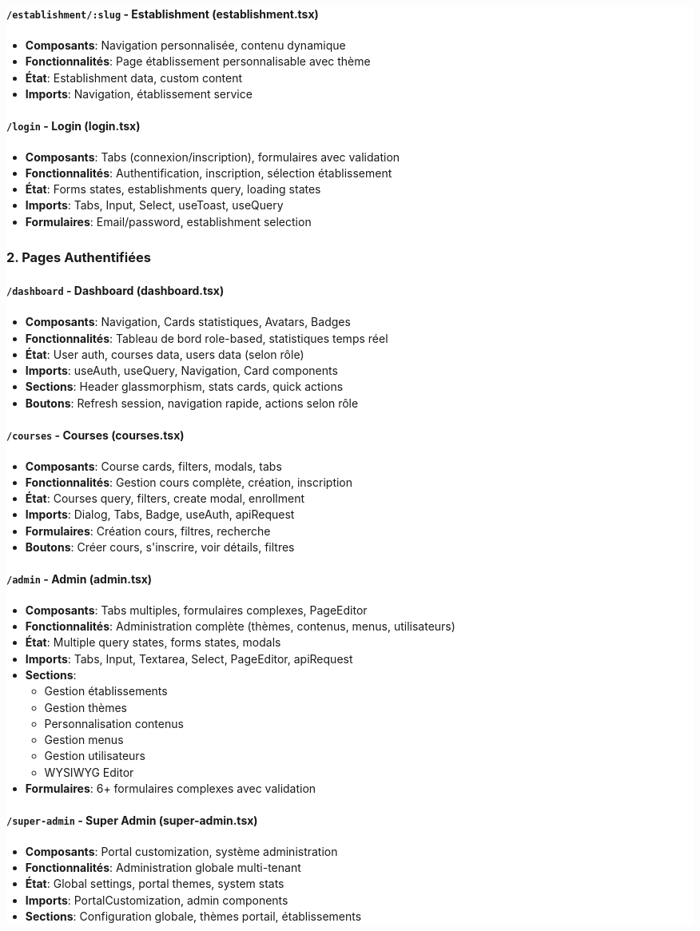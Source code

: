 #### `/establishment/:slug` - Establishment (establishment.tsx)  
- **Composants**: Navigation personnalisée, contenu dynamique
- **Fonctionnalités**: Page établissement personnalisable avec thème
- **État**: Establishment data, custom content
- **Imports**: Navigation, établissement service

#### `/login` - Login (login.tsx)
- **Composants**: Tabs (connexion/inscription), formulaires avec validation
- **Fonctionnalités**: Authentification, inscription, sélection établissement
- **État**: Forms states, establishments query, loading states
- **Imports**: Tabs, Input, Select, useToast, useQuery
- **Formulaires**: Email/password, establishment selection

### 2. Pages Authentifiées

#### `/dashboard` - Dashboard (dashboard.tsx)
- **Composants**: Navigation, Cards statistiques, Avatars, Badges
- **Fonctionnalités**: Tableau de bord role-based, statistiques temps réel
- **État**: User auth, courses data, users data (selon rôle)
- **Imports**: useAuth, useQuery, Navigation, Card components
- **Sections**: Header glassmorphism, stats cards, quick actions
- **Boutons**: Refresh session, navigation rapide, actions selon rôle

#### `/courses` - Courses (courses.tsx)
- **Composants**: Course cards, filters, modals, tabs
- **Fonctionnalités**: Gestion cours complète, création, inscription
- **État**: Courses query, filters, create modal, enrollment
- **Imports**: Dialog, Tabs, Badge, useAuth, apiRequest
- **Formulaires**: Création cours, filtres, recherche
- **Boutons**: Créer cours, s'inscrire, voir détails, filtres

#### `/admin` - Admin (admin.tsx)
- **Composants**: Tabs multiples, formulaires complexes, PageEditor
- **Fonctionnalités**: Administration complète (thèmes, contenus, menus, utilisateurs)
- **État**: Multiple query states, forms states, modals
- **Imports**: Tabs, Input, Textarea, Select, PageEditor, apiRequest
- **Sections**:
  - Gestion établissements
  - Gestion thèmes  
  - Personnalisation contenus
  - Gestion menus
  - Gestion utilisateurs
  - WYSIWYG Editor
- **Formulaires**: 6+ formulaires complexes avec validation

#### `/super-admin` - Super Admin (super-admin.tsx)
- **Composants**: Portal customization, système administration
- **Fonctionnalités**: Administration globale multi-tenant
- **État**: Global settings, portal themes, system stats
- **Imports**: PortalCustomization, admin components
- **Sections**: Configuration globale, thèmes portail, établissements
